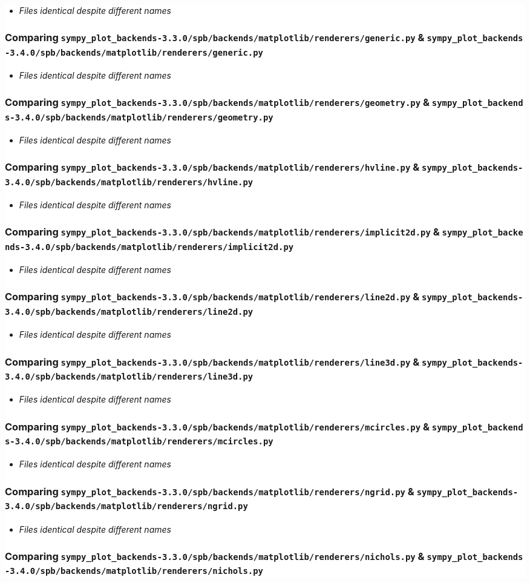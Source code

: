  * *Files identical despite different names*

### Comparing `sympy_plot_backends-3.3.0/spb/backends/matplotlib/renderers/generic.py` & `sympy_plot_backends-3.4.0/spb/backends/matplotlib/renderers/generic.py`

 * *Files identical despite different names*

### Comparing `sympy_plot_backends-3.3.0/spb/backends/matplotlib/renderers/geometry.py` & `sympy_plot_backends-3.4.0/spb/backends/matplotlib/renderers/geometry.py`

 * *Files identical despite different names*

### Comparing `sympy_plot_backends-3.3.0/spb/backends/matplotlib/renderers/hvline.py` & `sympy_plot_backends-3.4.0/spb/backends/matplotlib/renderers/hvline.py`

 * *Files identical despite different names*

### Comparing `sympy_plot_backends-3.3.0/spb/backends/matplotlib/renderers/implicit2d.py` & `sympy_plot_backends-3.4.0/spb/backends/matplotlib/renderers/implicit2d.py`

 * *Files identical despite different names*

### Comparing `sympy_plot_backends-3.3.0/spb/backends/matplotlib/renderers/line2d.py` & `sympy_plot_backends-3.4.0/spb/backends/matplotlib/renderers/line2d.py`

 * *Files identical despite different names*

### Comparing `sympy_plot_backends-3.3.0/spb/backends/matplotlib/renderers/line3d.py` & `sympy_plot_backends-3.4.0/spb/backends/matplotlib/renderers/line3d.py`

 * *Files identical despite different names*

### Comparing `sympy_plot_backends-3.3.0/spb/backends/matplotlib/renderers/mcircles.py` & `sympy_plot_backends-3.4.0/spb/backends/matplotlib/renderers/mcircles.py`

 * *Files identical despite different names*

### Comparing `sympy_plot_backends-3.3.0/spb/backends/matplotlib/renderers/ngrid.py` & `sympy_plot_backends-3.4.0/spb/backends/matplotlib/renderers/ngrid.py`

 * *Files identical despite different names*

### Comparing `sympy_plot_backends-3.3.0/spb/backends/matplotlib/renderers/nichols.py` & `sympy_plot_backends-3.4.0/spb/backends/matplotlib/renderers/nichols.py`
